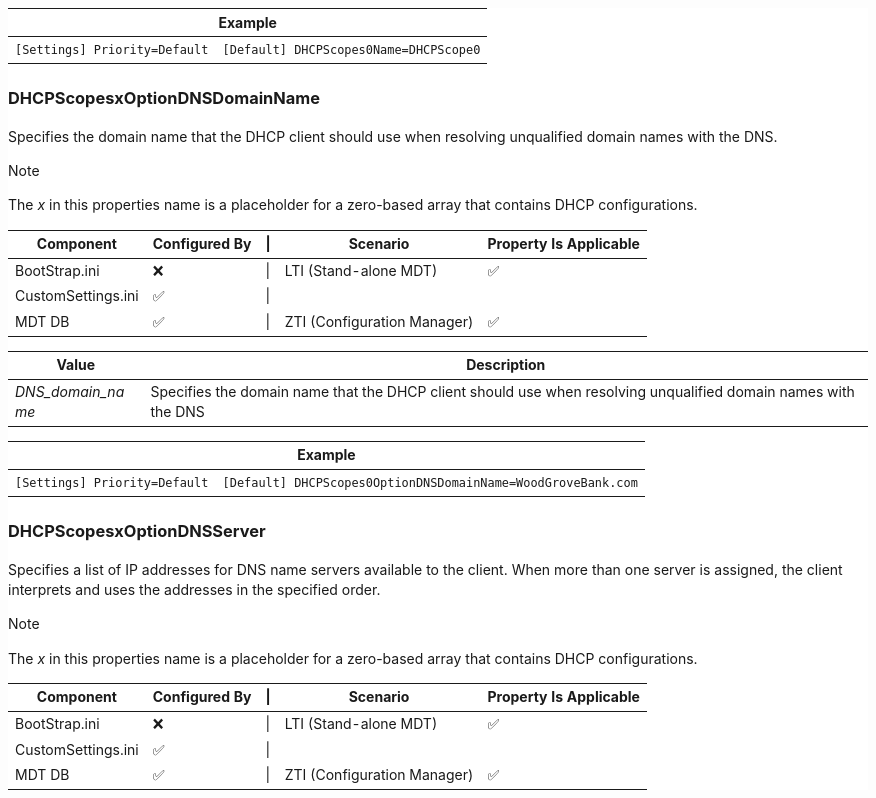 |**Example**|
|-|
|`[Settings] Priority=Default  [Default] DHCPScopes0Name=DHCPScope0`|

### DHCPScopesxOptionDNSDomainName

Specifies the domain name that the DHCP client should use when resolving unqualified domain names with the DNS.

> [!NOTE]
>
> The *x* in this properties name is a placeholder for a zero-based array that contains DHCP configurations.

| Component | Configured By | \| | Scenario | Property Is Applicable |
| - | - | - | - | - |
| BootStrap.ini | ❌ | \| | LTI (Stand-alone MDT) | ✅ |
| CustomSettings.ini | ✅ | \| |  |  |
| MDT DB | ✅ | \| | ZTI (Configuration Manager) | ✅ |

|**Value**|**Description**|
|-|-|
|*DNS_domain_name*|Specifies the domain name that the DHCP client should use when resolving unqualified domain names with the DNS|

|**Example**|
|-|
|`[Settings] Priority=Default  [Default] DHCPScopes0OptionDNSDomainName=WoodGroveBank.com`|

### DHCPScopesxOptionDNSServer

Specifies a list of IP addresses for DNS name servers available to the client. When more than one server is assigned, the client interprets and uses the addresses in the specified order.

> [!NOTE]
>
> The *x* in this properties name is a placeholder for a zero-based array that contains DHCP configurations.

| Component | Configured By | \| | Scenario | Property Is Applicable |
| - | - | - | - | - |
| BootStrap.ini | ❌ | \| | LTI (Stand-alone MDT) | ✅ |
| CustomSettings.ini | ✅ | \| |  |  |
| MDT DB | ✅ | \| | ZTI (Configuration Manager) | ✅ |
